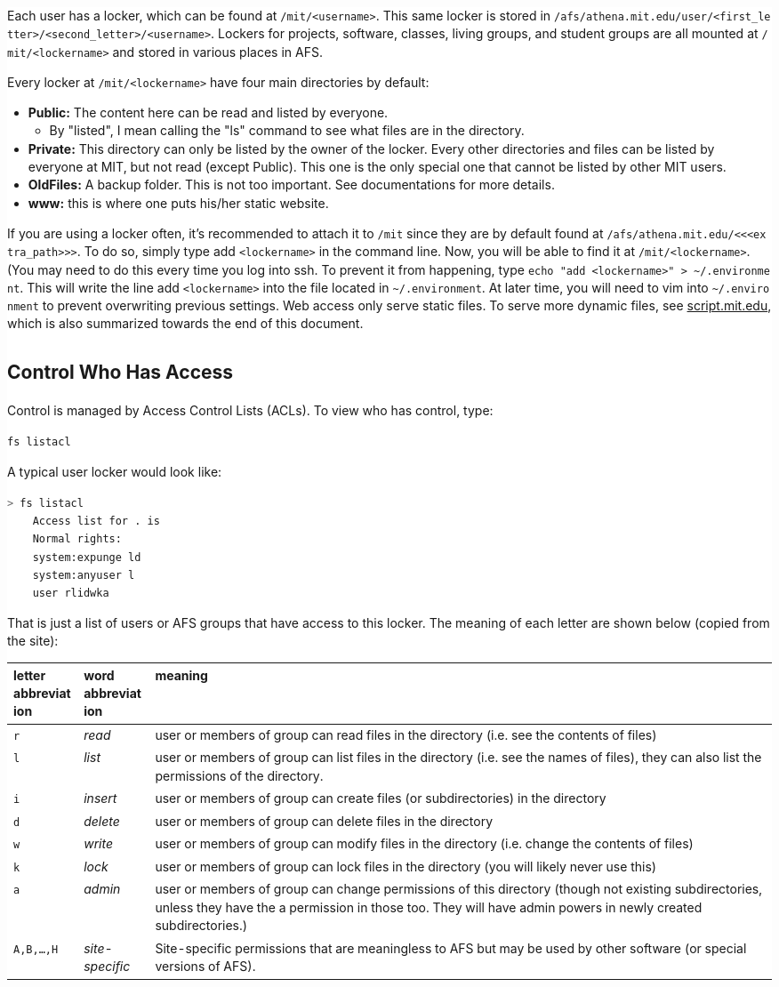 Each user has a locker, which can be found at `/mit/<username>`. This same locker is stored in `/afs/athena.mit.edu/user/<first_letter>/<second_letter>/<username>`. Lockers for projects, software, classes, living groups, and student groups are all mounted at `/mit/<lockername>` and stored in various places in AFS. 

Every locker at `/mit/<lockername>` have four main directories by default:

- **Public:** The content here can be read and listed by everyone. 
  - By "listed", I mean calling the "ls" command to see what files are in the directory. 
- **Private:** This directory can only be listed by the owner of the locker. Every other directories and files can be listed by everyone at MIT, but not read (except Public). This one is the only special one that cannot be listed by other MIT users.
- **OldFiles:** A backup folder. This is not too important. See documentations for more details.
- **www:** this is where one puts his/her static website.

If you are using a locker often, it’s recommended to attach it to `/mit` since they are by default found at `/afs/athena.mit.edu/<<<extra_path>>>`. To do so, simply type add `<lockername>` in the command line. Now, you will be able to find it at `/mit/<lockername>`. (You may need to do this every time you log into ssh. To prevent it from happening, type `echo "add <lockername>" > ~/.environment`. This will write the line add `<lockername>` into the file located in `~/.environment`. At later time, you will need to vim into `~/.environment` to prevent overwriting previous settings. 
Web access only serve static files. To serve more dynamic files, see [script.mit.edu](https://scripts.mit.edu/), which is also summarized towards the end of this document.

## Control Who Has Access
Control is managed by Access Control Lists (ACLs). To view who has control, type: 
```bash
fs listacl
```
A typical user locker would look like:
```bash
> fs listacl
	Access list for . is
	Normal rights:
	system:expunge ld
	system:anyuser l
	user rlidwka
```
That is just a list of users or AFS groups that have access to this locker. The meaning of each letter are shown below (copied from the site):

| letter abbreviation | word abbreviation | meaning |
|:---|:---|:---|
| `r` | _read_ | user or members of group can read files in the directory (i.e. see the contents of files) |
| `l` | _list_ | user or members of group can list files in the directory (i.e. see the names of files), they can also list the permissions of the directory. | 
| `i` | _insert_ | user or members of group can create files (or subdirectories) in the directory | 
| `d` | _delete_ | user or members of group can delete files in the directory |
| `w` | _write_ | user or members of group can modify files in the directory (i.e. change the contents of files) |
| `k` | _lock_ | user or members of group can lock files in the directory (you will likely never use this)
| `a` | _admin_ | user or members of group can change permissions of this directory (though not existing subdirectories, unless they have the a permission in those too. They will have admin powers in newly created subdirectories.) |
| `A,B,…,H` | _site-specific_ | Site-specific permissions that are meaningless to AFS but may be used by other software (or special versions of AFS). |
